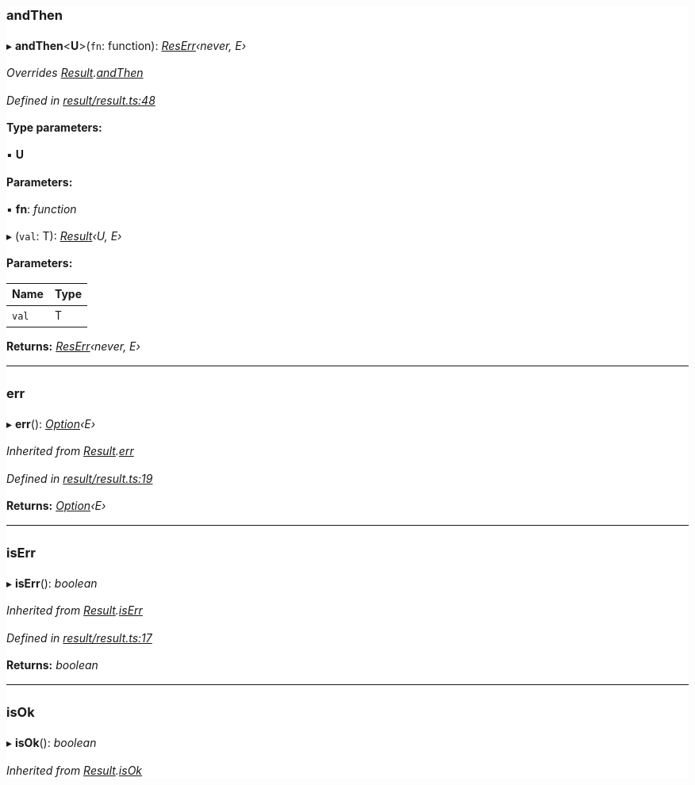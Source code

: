 ###  andThen

▸ **andThen**<**U**>(`fn`: function): *[ResErr](reserr.md)‹never, E›*

*Overrides [Result](result.md).[andThen](result.md#andthen)*

*Defined in [result/result.ts:48](https://github.com/qworks-io/monads/blob/6a3a7f7/src/result/result.ts#L48)*

**Type parameters:**

▪ **U**

**Parameters:**

▪ **fn**: *function*

▸ (`val`: T): *[Result](result.md)‹U, E›*

**Parameters:**

Name | Type |
------ | ------ |
`val` | T |

**Returns:** *[ResErr](reserr.md)‹never, E›*

___

###  err

▸ **err**(): *[Option](option.md)‹E›*

*Inherited from [Result](result.md).[err](result.md#err)*

*Defined in [result/result.ts:19](https://github.com/qworks-io/monads/blob/6a3a7f7/src/result/result.ts#L19)*

**Returns:** *[Option](option.md)‹E›*

___

###  isErr

▸ **isErr**(): *boolean*

*Inherited from [Result](result.md).[isErr](result.md#iserr)*

*Defined in [result/result.ts:17](https://github.com/qworks-io/monads/blob/6a3a7f7/src/result/result.ts#L17)*

**Returns:** *boolean*

___

###  isOk

▸ **isOk**(): *boolean*

*Inherited from [Result](result.md).[isOk](result.md#isok)*

